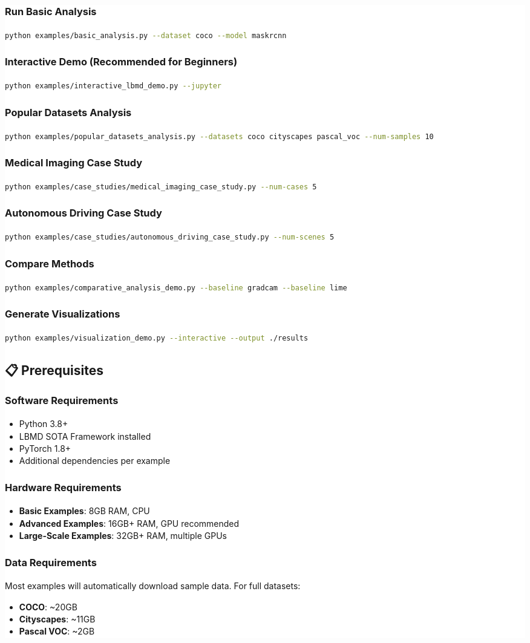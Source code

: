 ### Run Basic Analysis
```bash
python examples/basic_analysis.py --dataset coco --model maskrcnn
```

### Interactive Demo (Recommended for Beginners)
```bash
python examples/interactive_lbmd_demo.py --jupyter
```

### Popular Datasets Analysis
```bash
python examples/popular_datasets_analysis.py --datasets coco cityscapes pascal_voc --num-samples 10
```

### Medical Imaging Case Study
```bash
python examples/case_studies/medical_imaging_case_study.py --num-cases 5
```

### Autonomous Driving Case Study
```bash
python examples/case_studies/autonomous_driving_case_study.py --num-scenes 5
```

### Compare Methods
```bash
python examples/comparative_analysis_demo.py --baseline gradcam --baseline lime
```

### Generate Visualizations
```bash
python examples/visualization_demo.py --interactive --output ./results
```

## 📋 Prerequisites

### Software Requirements
- Python 3.8+
- LBMD SOTA Framework installed
- PyTorch 1.8+
- Additional dependencies per example

### Hardware Requirements
- **Basic Examples**: 8GB RAM, CPU
- **Advanced Examples**: 16GB+ RAM, GPU recommended
- **Large-Scale Examples**: 32GB+ RAM, multiple GPUs

### Data Requirements
Most examples will automatically download sample data. For full datasets:
- **COCO**: ~20GB
- **Cityscapes**: ~11GB
- **Pascal VOC**: ~2GB
